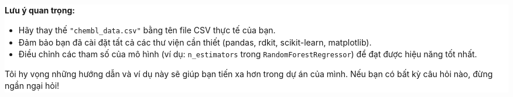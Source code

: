 **Lưu ý quan trọng:**

*   Hãy thay thế `"chembl_data.csv"` bằng tên file CSV thực tế của bạn.
*   Đảm bảo bạn đã cài đặt tất cả các thư viện cần thiết (pandas, rdkit, scikit-learn, matplotlib).
*   Điều chỉnh các tham số của mô hình (ví dụ: `n_estimators` trong `RandomForestRegressor`) để đạt được hiệu năng tốt nhất.

Tôi hy vọng những hướng dẫn và ví dụ này sẽ giúp bạn tiến xa hơn trong dự án của mình. Nếu bạn có bất kỳ câu hỏi nào, đừng ngần ngại hỏi!

